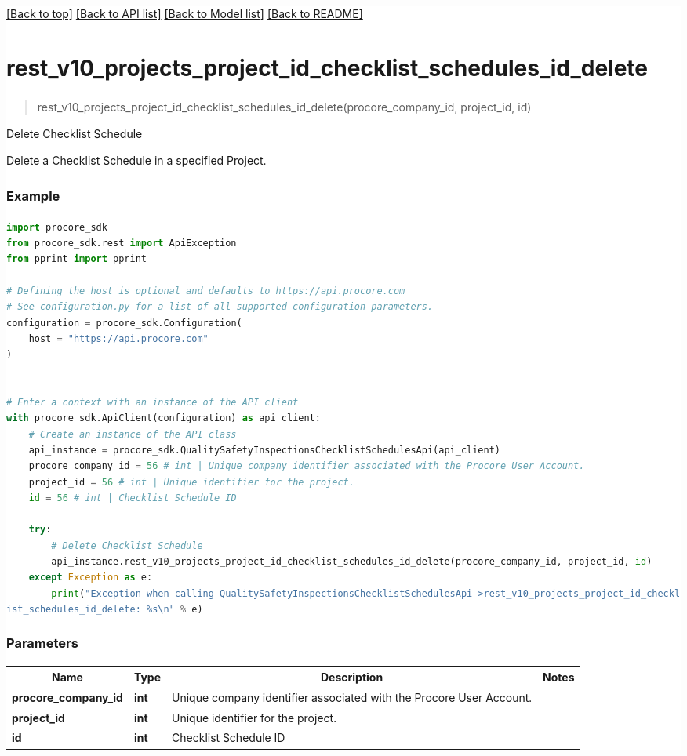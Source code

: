 [[Back to top]](#) [[Back to API list]](../README.md#documentation-for-api-endpoints) [[Back to Model list]](../README.md#documentation-for-models) [[Back to README]](../README.md)

# **rest_v10_projects_project_id_checklist_schedules_id_delete**
> rest_v10_projects_project_id_checklist_schedules_id_delete(procore_company_id, project_id, id)

Delete Checklist Schedule

Delete a Checklist Schedule in a specified Project.

### Example


```python
import procore_sdk
from procore_sdk.rest import ApiException
from pprint import pprint

# Defining the host is optional and defaults to https://api.procore.com
# See configuration.py for a list of all supported configuration parameters.
configuration = procore_sdk.Configuration(
    host = "https://api.procore.com"
)


# Enter a context with an instance of the API client
with procore_sdk.ApiClient(configuration) as api_client:
    # Create an instance of the API class
    api_instance = procore_sdk.QualitySafetyInspectionsChecklistSchedulesApi(api_client)
    procore_company_id = 56 # int | Unique company identifier associated with the Procore User Account.
    project_id = 56 # int | Unique identifier for the project.
    id = 56 # int | Checklist Schedule ID

    try:
        # Delete Checklist Schedule
        api_instance.rest_v10_projects_project_id_checklist_schedules_id_delete(procore_company_id, project_id, id)
    except Exception as e:
        print("Exception when calling QualitySafetyInspectionsChecklistSchedulesApi->rest_v10_projects_project_id_checklist_schedules_id_delete: %s\n" % e)
```



### Parameters


Name | Type | Description  | Notes
------------- | ------------- | ------------- | -------------
 **procore_company_id** | **int**| Unique company identifier associated with the Procore User Account. | 
 **project_id** | **int**| Unique identifier for the project. | 
 **id** | **int**| Checklist Schedule ID | 

